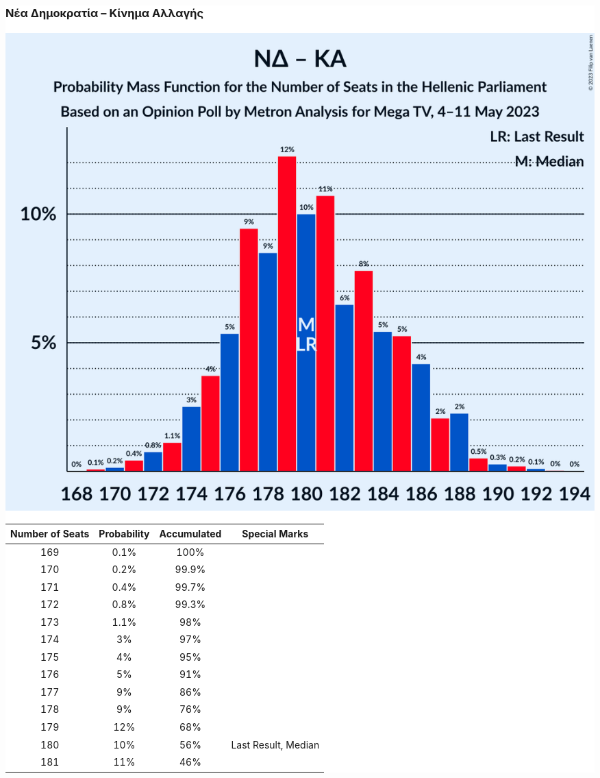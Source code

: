 ### Νέα Δημοκρατία – Κίνημα Αλλαγής

![Graph with seats probability mass function not yet produced](2023-05-11-MetronAnalysis-coalitions-seats-pmf-νδ–κα.png "Seats Probability Mass Function")

| Number of Seats | Probability | Accumulated | Special Marks |
|:---------------:|:-----------:|:-----------:|:-------------:|
| 169 | 0.1% | 100% |  |
| 170 | 0.2% | 99.9% |  |
| 171 | 0.4% | 99.7% |  |
| 172 | 0.8% | 99.3% |  |
| 173 | 1.1% | 98% |  |
| 174 | 3% | 97% |  |
| 175 | 4% | 95% |  |
| 176 | 5% | 91% |  |
| 177 | 9% | 86% |  |
| 178 | 9% | 76% |  |
| 179 | 12% | 68% |  |
| 180 | 10% | 56% | Last Result, Median |
| 181 | 11% | 46% |  |